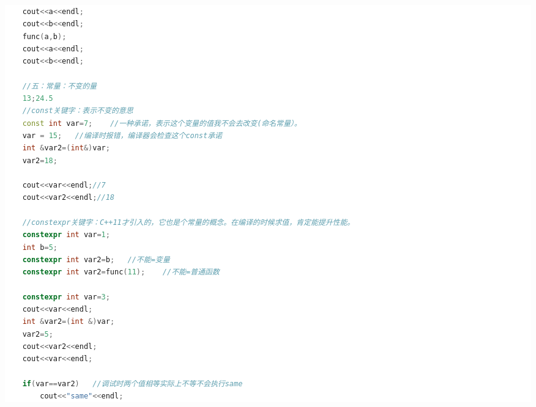 ```c++
	cout<<a<<endl;
	cout<<b<<endl;
	func(a,b);
	cout<<a<<endl;
	cout<<b<<endl;

	//五：常量：不变的量
	13;24.5
	//const关键字：表示不变的意思
	const int var=7;	//一种承诺，表示这个变量的值我不会去改变(命名常量）。
	var = 15;	//编译时报错，编译器会检查这个const承诺
	int &var2=(int&)var;
	var2=18;
	
	cout<<var<<endl;//7
	cout<<var2<<endl;//18

	//constexpr关键字：C++11才引入的，它也是个常量的概念。在编译的时候求值，肯定能提升性能。
	constexpr int var=1;
	int b=5;
	constexpr int var2=b;	//不能=变量
	constexpr int var2=func(11);	//不能=普通函数

	constexpr int var=3;
	cout<<var<<endl;
	int &var2=(int &)var;
	var2=5;
	cout<<var2<<endl;
	cout<<var<<endl;

	if(var==var2)	//调试时两个值相等实际上不等不会执行same
		cout<<"same"<<endl;

```
